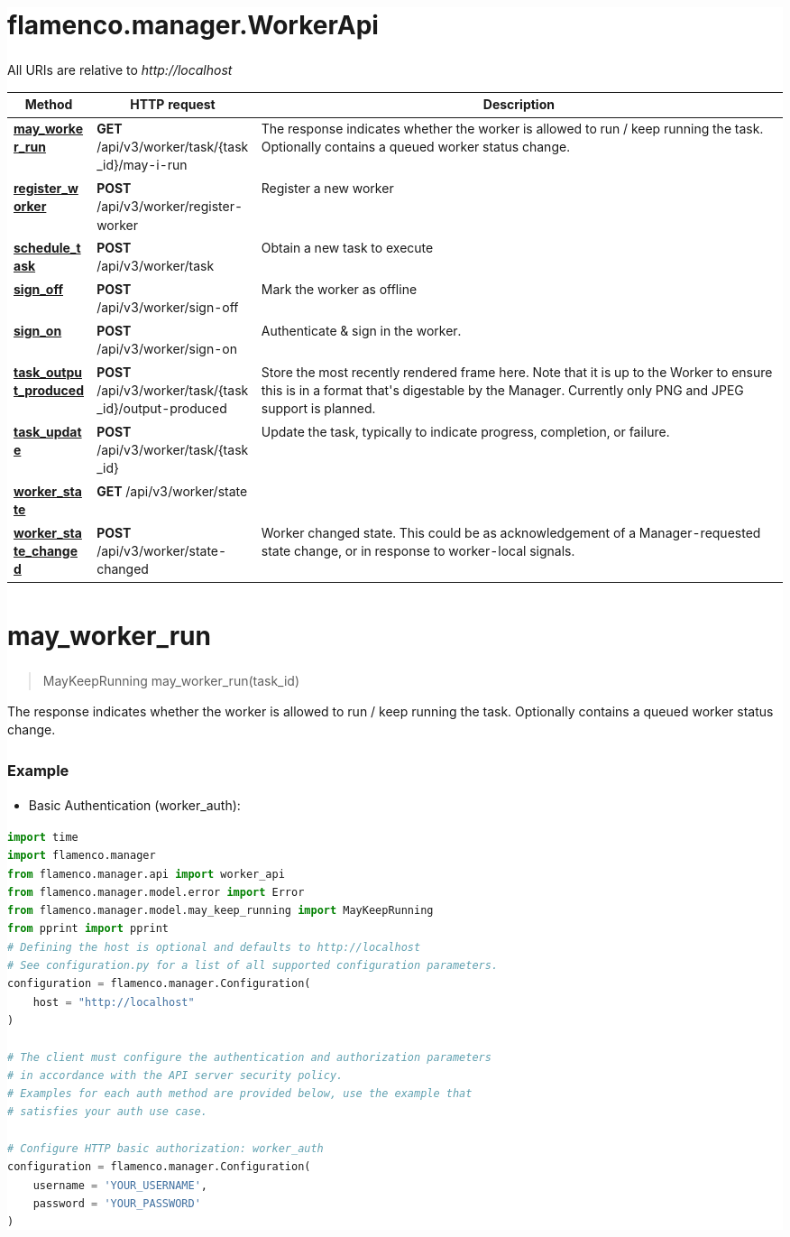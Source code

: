 # flamenco.manager.WorkerApi

All URIs are relative to *http://localhost*

Method | HTTP request | Description
------------- | ------------- | -------------
[**may_worker_run**](WorkerApi.md#may_worker_run) | **GET** /api/v3/worker/task/{task_id}/may-i-run | The response indicates whether the worker is allowed to run / keep running the task. Optionally contains a queued worker status change. 
[**register_worker**](WorkerApi.md#register_worker) | **POST** /api/v3/worker/register-worker | Register a new worker
[**schedule_task**](WorkerApi.md#schedule_task) | **POST** /api/v3/worker/task | Obtain a new task to execute
[**sign_off**](WorkerApi.md#sign_off) | **POST** /api/v3/worker/sign-off | Mark the worker as offline
[**sign_on**](WorkerApi.md#sign_on) | **POST** /api/v3/worker/sign-on | Authenticate &amp; sign in the worker.
[**task_output_produced**](WorkerApi.md#task_output_produced) | **POST** /api/v3/worker/task/{task_id}/output-produced | Store the most recently rendered frame here. Note that it is up to the Worker to ensure this is in a format that&#39;s digestable by the Manager. Currently only PNG and JPEG support is planned. 
[**task_update**](WorkerApi.md#task_update) | **POST** /api/v3/worker/task/{task_id} | Update the task, typically to indicate progress, completion, or failure.
[**worker_state**](WorkerApi.md#worker_state) | **GET** /api/v3/worker/state | 
[**worker_state_changed**](WorkerApi.md#worker_state_changed) | **POST** /api/v3/worker/state-changed | Worker changed state. This could be as acknowledgement of a Manager-requested state change, or in response to worker-local signals.


# **may_worker_run**
> MayKeepRunning may_worker_run(task_id)

The response indicates whether the worker is allowed to run / keep running the task. Optionally contains a queued worker status change. 

### Example

* Basic Authentication (worker_auth):

```python
import time
import flamenco.manager
from flamenco.manager.api import worker_api
from flamenco.manager.model.error import Error
from flamenco.manager.model.may_keep_running import MayKeepRunning
from pprint import pprint
# Defining the host is optional and defaults to http://localhost
# See configuration.py for a list of all supported configuration parameters.
configuration = flamenco.manager.Configuration(
    host = "http://localhost"
)

# The client must configure the authentication and authorization parameters
# in accordance with the API server security policy.
# Examples for each auth method are provided below, use the example that
# satisfies your auth use case.

# Configure HTTP basic authorization: worker_auth
configuration = flamenco.manager.Configuration(
    username = 'YOUR_USERNAME',
    password = 'YOUR_PASSWORD'
)

```